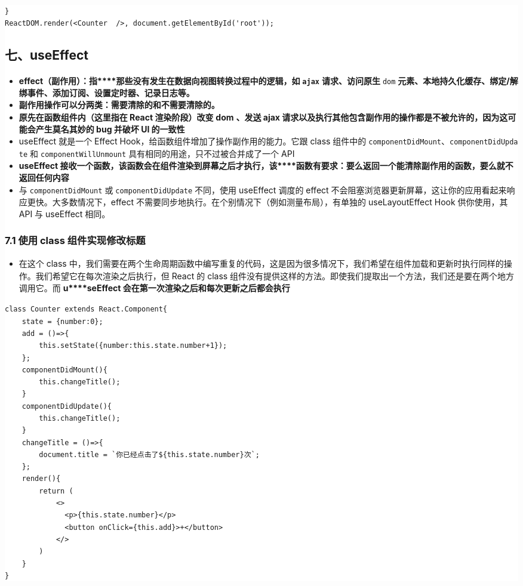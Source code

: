 ```react
}
ReactDOM.render(<Counter  />, document.getElementById('root'));
```



## 七、useEffect

- **effect（副作用）：指****那些没有发生在数据向视图转换过程中的逻辑，如** **`ajax`** **请求、访问原生** `dom` **元素、本地持久化缓存、绑定/解绑事件、****添加订阅、设置定时器、记录日志****等。**
- **副作用操作****可以分两****类：****需要清除的和不需要清除的****。**
- **原先在****函数组件****内（这里指在 React 渲染阶段）改变** **dom** **、发送 ajax 请求以及执行其他包含副作用的操作都是不被允许的，因为这可能会产生莫名其妙的 bug 并破坏 UI 的一致性**
- useEffect 就是一个 Effect Hook，给函数组件增加了操作副作用的能力。它跟 class 组件中的 `componentDidMount`、`componentDidUpdate` 和 `componentWillUnmount` 具有相同的用途，只不过被合并成了一个 API
- **useEffect 接收一个函数，****该函数会****在****组件渲染到屏幕之后才执行****，该****函数有要求：要么返回一个能清除副作用的函数，要么就不返回任何内容**
- 与 `componentDidMount` 或 `componentDidUpdate` 不同，使用 useEffect 调度的 effect 不会阻塞浏览器更新屏幕，这让你的应用看起来响应更快。大多数情况下，effect 不需要同步地执行。在个别情况下（例如测量布局），有单独的 useLayoutEffect Hook 供你使用，其 API 与 useEffect 相同。





### 7.1 使用 class 组件实现修改标题

- 在这个 class 中，我们需要在两个生命周期函数中编写重复的代码，这是因为很多情况下，我们希望在组件加载和更新时执行同样的操作。我们希望它在每次渲染之后执行，但 React 的 class 组件没有提供这样的方法。即使我们提取出一个方法，我们还是要在两个地方调用它。而 **u****seEffect 会在第一次渲染之后和每次更新之后都会执行**

```react
class Counter extends React.Component{
    state = {number:0};
    add = ()=>{
        this.setState({number:this.state.number+1});
    };
    componentDidMount(){
        this.changeTitle();
    }
    componentDidUpdate(){
        this.changeTitle();
    }
    changeTitle = ()=>{
        document.title = `你已经点击了${this.state.number}次`;
    };
    render(){
        return (
            <>
              <p>{this.state.number}</p>
              <button onClick={this.add}>+</button>
            </>
        )
    }
}
```
